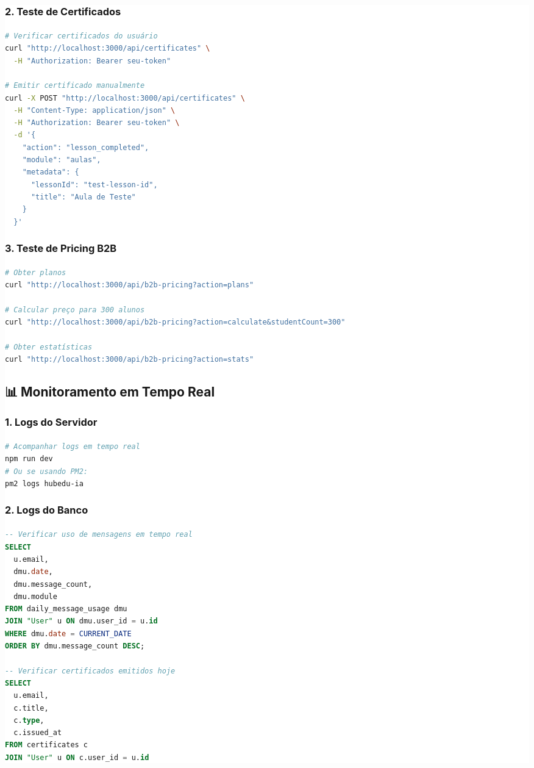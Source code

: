 ### **2. Teste de Certificados**
```bash
# Verificar certificados do usuário
curl "http://localhost:3000/api/certificates" \
  -H "Authorization: Bearer seu-token"

# Emitir certificado manualmente
curl -X POST "http://localhost:3000/api/certificates" \
  -H "Content-Type: application/json" \
  -H "Authorization: Bearer seu-token" \
  -d '{
    "action": "lesson_completed",
    "module": "aulas",
    "metadata": {
      "lessonId": "test-lesson-id",
      "title": "Aula de Teste"
    }
  }'
```

### **3. Teste de Pricing B2B**
```bash
# Obter planos
curl "http://localhost:3000/api/b2b-pricing?action=plans"

# Calcular preço para 300 alunos
curl "http://localhost:3000/api/b2b-pricing?action=calculate&studentCount=300"

# Obter estatísticas
curl "http://localhost:3000/api/b2b-pricing?action=stats"
```

## 📊 Monitoramento em Tempo Real

### **1. Logs do Servidor**
```bash
# Acompanhar logs em tempo real
npm run dev
# Ou se usando PM2:
pm2 logs hubedu-ia
```

### **2. Logs do Banco**
```sql
-- Verificar uso de mensagens em tempo real
SELECT 
  u.email,
  dmu.date,
  dmu.message_count,
  dmu.module
FROM daily_message_usage dmu
JOIN "User" u ON dmu.user_id = u.id
WHERE dmu.date = CURRENT_DATE
ORDER BY dmu.message_count DESC;

-- Verificar certificados emitidos hoje
SELECT 
  u.email,
  c.title,
  c.type,
  c.issued_at
FROM certificates c
JOIN "User" u ON c.user_id = u.id
```
